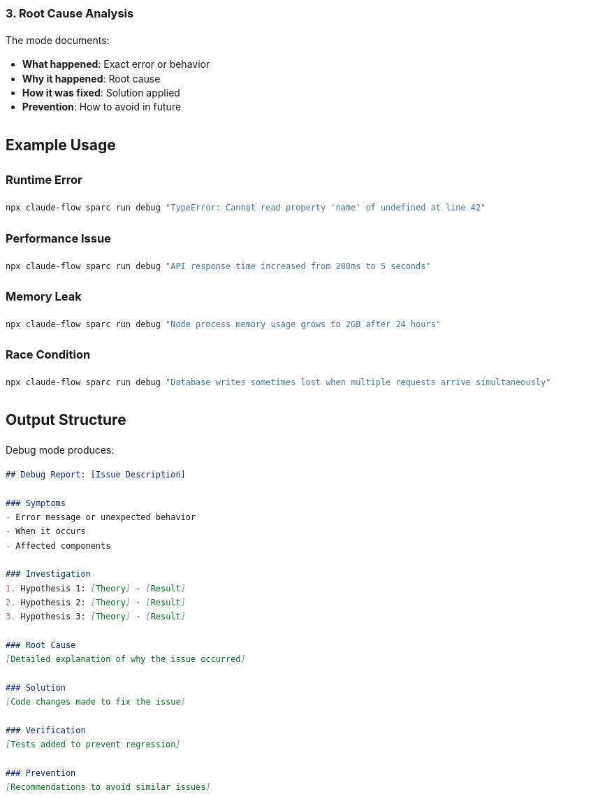 
### 3. **Root Cause Analysis**
The mode documents:
- **What happened**: Exact error or behavior
- **Why it happened**: Root cause
- **How it was fixed**: Solution applied
- **Prevention**: How to avoid in future

## Example Usage

### Runtime Error
```bash
npx claude-flow sparc run debug "TypeError: Cannot read property 'name' of undefined at line 42"
```

### Performance Issue
```bash
npx claude-flow sparc run debug "API response time increased from 200ms to 5 seconds"
```

### Memory Leak
```bash
npx claude-flow sparc run debug "Node process memory usage grows to 2GB after 24 hours"
```

### Race Condition
```bash
npx claude-flow sparc run debug "Database writes sometimes lost when multiple requests arrive simultaneously"
```

## Output Structure

Debug mode produces:

```markdown
## Debug Report: [Issue Description]

### Symptoms
- Error message or unexpected behavior
- When it occurs
- Affected components

### Investigation
1. Hypothesis 1: [Theory] - [Result]
2. Hypothesis 2: [Theory] - [Result]
3. Hypothesis 3: [Theory] - [Result]

### Root Cause
[Detailed explanation of why the issue occurred]

### Solution
[Code changes made to fix the issue]

### Verification
[Tests added to prevent regression]

### Prevention
[Recommendations to avoid similar issues]
```
